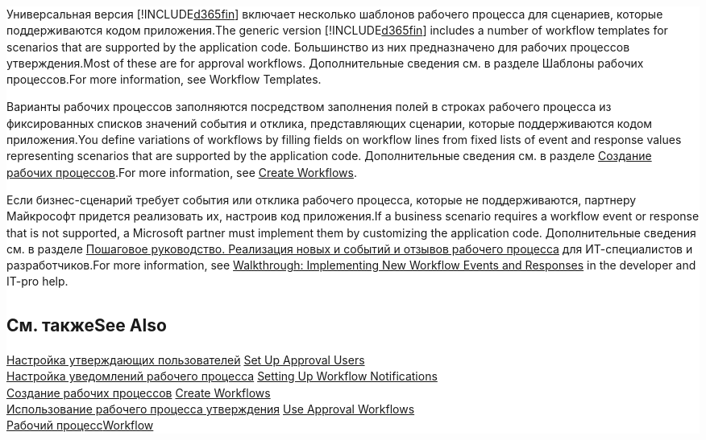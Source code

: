 <span data-ttu-id="e1dc7-230">Универсальная версия [!INCLUDE[d365fin](includes/d365fin_md.md)] включает несколько шаблонов рабочего процесса для сценариев, которые поддерживаются кодом приложения.</span><span class="sxs-lookup"><span data-stu-id="e1dc7-230">The generic version [!INCLUDE[d365fin](includes/d365fin_md.md)] includes a number of workflow templates for scenarios that are supported by the application code.</span></span> <span data-ttu-id="e1dc7-231">Большинство из них предназначено для рабочих процессов утверждения.</span><span class="sxs-lookup"><span data-stu-id="e1dc7-231">Most of these are for approval workflows.</span></span> <span data-ttu-id="e1dc7-232">Дополнительные сведения см. в разделе Шаблоны рабочих процессов.</span><span class="sxs-lookup"><span data-stu-id="e1dc7-232">For more information, see Workflow Templates.</span></span>  

<span data-ttu-id="e1dc7-233">Варианты рабочих процессов заполняются посредством заполнения полей в строках рабочего процесса из фиксированных списков значений события и отклика, представляющих сценарии, которые поддерживаются кодом приложения.</span><span class="sxs-lookup"><span data-stu-id="e1dc7-233">You define variations of workflows by filling fields on workflow lines from fixed lists of event and response values representing scenarios that are supported by the application code.</span></span> <span data-ttu-id="e1dc7-234">Дополнительные сведения см. в разделе [Создание рабочих процессов](across-how-to-create-workflows.md).</span><span class="sxs-lookup"><span data-stu-id="e1dc7-234">For more information, see [Create Workflows](across-how-to-create-workflows.md).</span></span>  

<span data-ttu-id="e1dc7-235">Если бизнес-сценарий требует события или отклика рабочего процесса, которые не поддерживаются, партнеру Майкрософт придется реализовать их, настроив код приложения.</span><span class="sxs-lookup"><span data-stu-id="e1dc7-235">If a business scenario requires a workflow event or response that is not supported, a Microsoft partner must implement them by customizing the application code.</span></span> <span data-ttu-id="e1dc7-236">Дополнительные сведения см. в разделе [Пошаговое руководство. Реализация новых и событий и отзывов рабочего процесса](/dynamics-nav/Walkthrough--Implementing-New-Workflow-Events-and-Responses) для ИТ-специалистов и разработчиков.</span><span class="sxs-lookup"><span data-stu-id="e1dc7-236">For more information, see [Walkthrough: Implementing New Workflow Events and Responses](/dynamics-nav/Walkthrough--Implementing-New-Workflow-Events-and-Responses) in the developer and IT-pro help.</span></span>  

## <a name="see-also"></a><span data-ttu-id="e1dc7-237">См. также</span><span class="sxs-lookup"><span data-stu-id="e1dc7-237">See Also</span></span>  
<span data-ttu-id="e1dc7-238">[Настройка утверждающих пользователей](across-how-to-set-up-approval-users.md) </span><span class="sxs-lookup"><span data-stu-id="e1dc7-238">[Set Up Approval Users](across-how-to-set-up-approval-users.md) </span></span>  
<span data-ttu-id="e1dc7-239">[Настройка уведомлений рабочего процесса](across-setting-up-workflow-notifications.md) </span><span class="sxs-lookup"><span data-stu-id="e1dc7-239">[Setting Up Workflow Notifications](across-setting-up-workflow-notifications.md) </span></span>  
<span data-ttu-id="e1dc7-240">[Создание рабочих процессов](across-how-to-create-workflows.md) </span><span class="sxs-lookup"><span data-stu-id="e1dc7-240">[Create Workflows](across-how-to-create-workflows.md) </span></span>  
<span data-ttu-id="e1dc7-241">[Использование рабочего процесса утверждения](across-how-use-approval-workflows.md) </span><span class="sxs-lookup"><span data-stu-id="e1dc7-241">[Use Approval Workflows](across-how-use-approval-workflows.md) </span></span>  
[<span data-ttu-id="e1dc7-242">Рабочий процесс</span><span class="sxs-lookup"><span data-stu-id="e1dc7-242">Workflow</span></span>](across-workflow.md)


